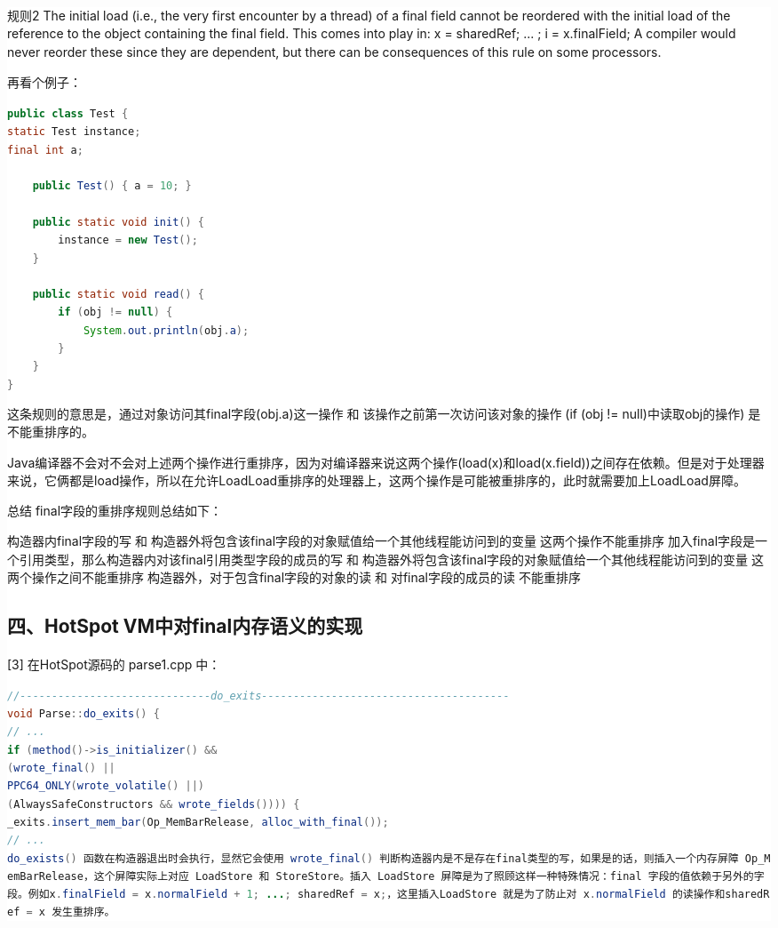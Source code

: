 规则2
The initial load (i.e., the very first encounter by a thread) of a final field cannot be reordered with the initial load of the reference to the object containing the final field. This comes into play in:
x = sharedRef; ... ; i = x.finalField;
A compiler would never reorder these since they are dependent, but there can be consequences of this rule on some processors.

再看个例子：
````java
public class Test {
static Test instance;
final int a;

	public Test() { a = 10; }
	
	public static void init() {
		instance = new Test();
	}
	
	public static void read() {
		if (obj != null) {
			System.out.println(obj.a);
		}
	}
}
````
这条规则的意思是，通过对象访问其final字段(obj.a)这一操作 和 该操作之前第一次访问该对象的操作 (if (obj != null)中读取obj的操作) 是不能重排序的。

Java编译器不会对不会对上述两个操作进行重排序，因为对编译器来说这两个操作(load(x)和load(x.field))之间存在依赖。但是对于处理器来说，它俩都是load操作，所以在允许LoadLoad重排序的处理器上，这两个操作是可能被重排序的，此时就需要加上LoadLoad屏障。

总结
final字段的重排序规则总结如下：

构造器内final字段的写 和 构造器外将包含该final字段的对象赋值给一个其他线程能访问到的变量 这两个操作不能重排序
加入final字段是一个引用类型，那么构造器内对该final引用类型字段的成员的写 和 构造器外将包含该final字段的对象赋值给一个其他线程能访问到的变量 这两个操作之间不能重排序
构造器外，对于包含final字段的对象的读 和 对final字段的成员的读 不能重排序

## 四、HotSpot VM中对final内存语义的实现
[3] 在HotSpot源码的 parse1.cpp 中：
````java
//------------------------------do_exits---------------------------------------
void Parse::do_exits() {
// ...
if (method()->is_initializer() &&
(wrote_final() ||
PPC64_ONLY(wrote_volatile() ||)
(AlwaysSafeConstructors && wrote_fields()))) {
_exits.insert_mem_bar(Op_MemBarRelease, alloc_with_final());
// ...
do_exists() 函数在构造器退出时会执行，显然它会使用 wrote_final() 判断构造器内是不是存在final类型的写，如果是的话，则插入一个内存屏障 Op_MemBarRelease，这个屏障实际上对应 LoadStore 和 StoreStore。插入 LoadStore 屏障是为了照顾这样一种特殊情况：final 字段的值依赖于另外的字段。例如x.finalField = x.normalField + 1; ...; sharedRef = x;，这里插入LoadStore 就是为了防止对 x.normalField 的读操作和sharedRef = x 发生重排序。
````
